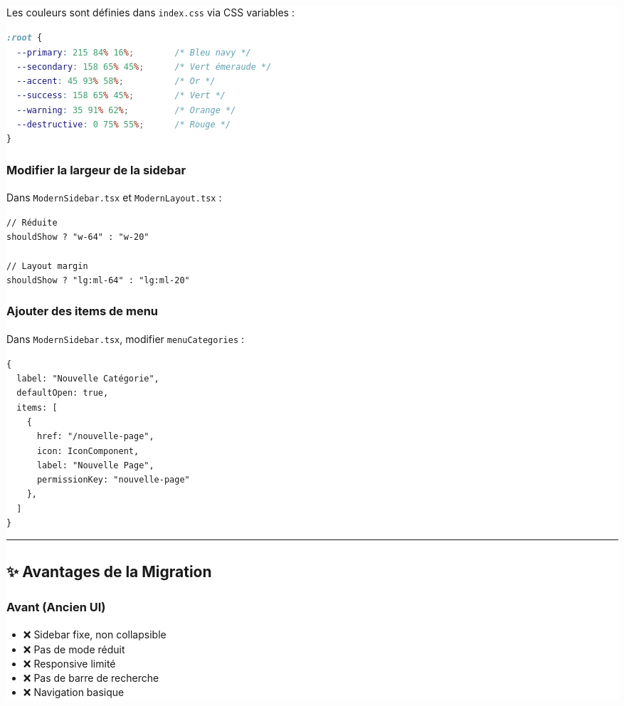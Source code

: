 Les couleurs sont définies dans `index.css` via CSS variables :

```css
:root {
  --primary: 215 84% 16%;        /* Bleu navy */
  --secondary: 158 65% 45%;      /* Vert émeraude */
  --accent: 45 93% 58%;          /* Or */
  --success: 158 65% 45%;        /* Vert */
  --warning: 35 91% 62%;         /* Orange */
  --destructive: 0 75% 55%;      /* Rouge */
}
```

### **Modifier la largeur de la sidebar**

Dans `ModernSidebar.tsx` et `ModernLayout.tsx` :

```tsx
// Réduite
shouldShow ? "w-64" : "w-20"

// Layout margin
shouldShow ? "lg:ml-64" : "lg:ml-20"
```

### **Ajouter des items de menu**

Dans `ModernSidebar.tsx`, modifier `menuCategories` :

```tsx
{
  label: "Nouvelle Catégorie",
  defaultOpen: true,
  items: [
    { 
      href: "/nouvelle-page", 
      icon: IconComponent, 
      label: "Nouvelle Page",
      permissionKey: "nouvelle-page" 
    },
  ]
}
```

---

## ✨ Avantages de la Migration

### **Avant (Ancien UI)**
- ❌ Sidebar fixe, non collapsible
- ❌ Pas de mode réduit
- ❌ Responsive limité
- ❌ Pas de barre de recherche
- ❌ Navigation basique
